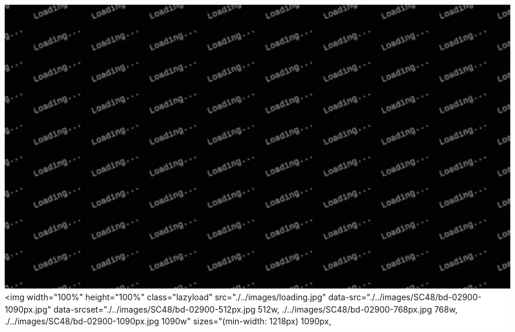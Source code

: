  <img width="100%" height="100%" class="lazyload" src="./../images/loading.jpg"
 data-src="./../images/SC48/tv-02900-1090px.jpg"
 data-srcset="./../images/SC48/tv-02900-512px.jpg 512w,
 ./../images/SC48/tv-02900-768px.jpg 768w,
 ./../images/SC48/tv-02900-1090px.jpg 1090w"
 sizes="(min-width: 1218px) 1090px,
 (min-width: 768px) 87vw,
 89vw" />
 <img width="100%" height="100%" class="lazyload" src="./../images/loading.jpg"
 data-src="./../images/SC48/bd-02900-1090px.jpg"
 data-srcset="./../images/SC48/bd-02900-512px.jpg 512w,
 ./../images/SC48/bd-02900-768px.jpg 768w,
 ./../images/SC48/bd-02900-1090px.jpg 1090w"
 sizes="(min-width: 1218px) 1090px,